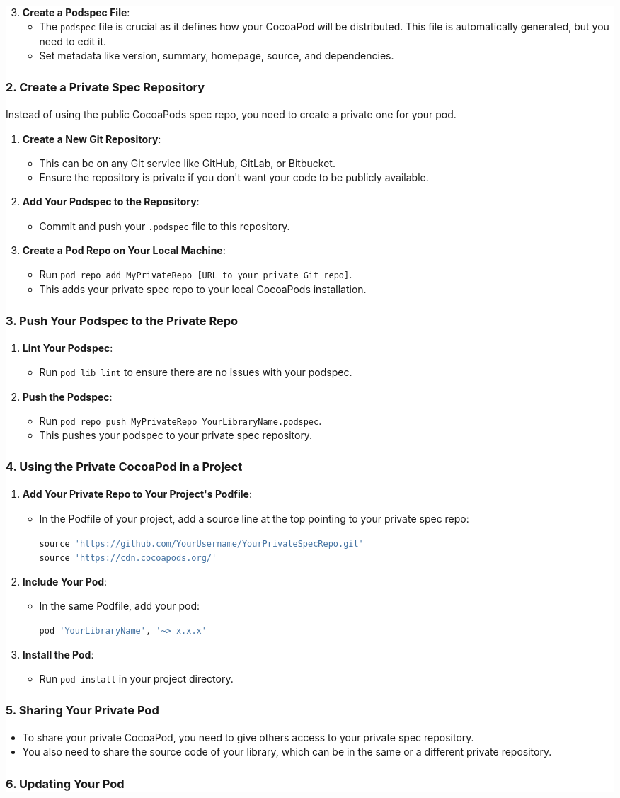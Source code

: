 3. **Create a Podspec File**:
   - The `podspec` file is crucial as it defines how your CocoaPod will be distributed. This file is automatically generated, but you need to edit it.
   - Set metadata like version, summary, homepage, source, and dependencies.

### 2. Create a Private Spec Repository

Instead of using the public CocoaPods spec repo, you need to create a private one for your pod.

1. **Create a New Git Repository**:
   - This can be on any Git service like GitHub, GitLab, or Bitbucket.
   - Ensure the repository is private if you don't want your code to be publicly available.

2. **Add Your Podspec to the Repository**:
   - Commit and push your `.podspec` file to this repository.

3. **Create a Pod Repo on Your Local Machine**:
   - Run `pod repo add MyPrivateRepo [URL to your private Git repo]`.
   - This adds your private spec repo to your local CocoaPods installation.

### 3. Push Your Podspec to the Private Repo

1. **Lint Your Podspec**:
   - Run `pod lib lint` to ensure there are no issues with your podspec.

2. **Push the Podspec**:
   - Run `pod repo push MyPrivateRepo YourLibraryName.podspec`.
   - This pushes your podspec to your private spec repository.

### 4. Using the Private CocoaPod in a Project

1. **Add Your Private Repo to Your Project's Podfile**:
   - In the Podfile of your project, add a source line at the top pointing to your private spec repo:
     ```ruby
     source 'https://github.com/YourUsername/YourPrivateSpecRepo.git'
     source 'https://cdn.cocoapods.org/'
     ```

2. **Include Your Pod**:
   - In the same Podfile, add your pod:
     ```ruby
     pod 'YourLibraryName', '~> x.x.x'
     ```

3. **Install the Pod**:
   - Run `pod install` in your project directory.

### 5. Sharing Your Private Pod

- To share your private CocoaPod, you need to give others access to your private spec repository.
- You also need to share the source code of your library, which can be in the same or a different private repository.

### 6. Updating Your Pod
